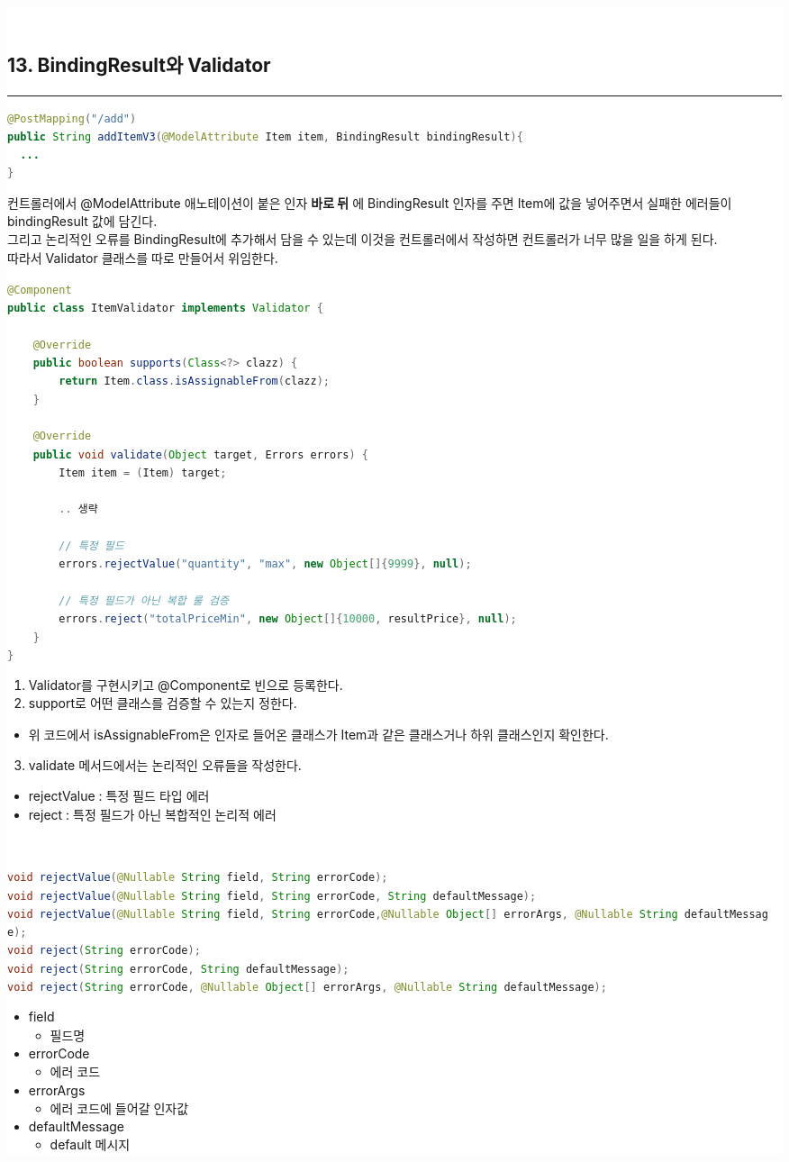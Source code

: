 <Br>

## 13. BindingResult와 Validator
---
```java
@PostMapping("/add")
public String addItemV3(@ModelAttribute Item item, BindingResult bindingResult){
  ...
}
```
컨트롤러에서 @ModelAttribute 애노테이션이 붙은 인자 __바로 뒤__ 에 BindingResult 인자를 주면 Item에 값을 넣어주면서 실패한 에러들이 bindingResult 값에 담긴다.  
그리고 논리적인 오류를 BindingResult에 추가해서 담을 수 있는데 이것을 컨트롤러에서 작성하면 컨트롤러가 너무 많을 일을 하게 된다.  
따라서 Validator 클래스를 따로 만들어서 위임한다.  

```java
@Component
public class ItemValidator implements Validator {

    @Override
    public boolean supports(Class<?> clazz) {
        return Item.class.isAssignableFrom(clazz);
    }

    @Override
    public void validate(Object target, Errors errors) {
        Item item = (Item) target;

        .. 생략

        // 특정 필드
        errors.rejectValue("quantity", "max", new Object[]{9999}, null);        

        // 특정 필드가 아닌 복합 룰 검증
        errors.reject("totalPriceMin", new Object[]{10000, resultPrice}, null);
    }
}
```
1. Validator를 구현시키고 @Component로 빈으로 등록한다.
2. support로 어떤 클래스를 검증할 수 있는지 정한다.
  - 위 코드에서 isAssignableFrom은 인자로 들어온 클래스가 Item과 같은 클래스거나 하위 클래스인지 확인한다.
3. validate 메서드에서는 논리적인 오류들을 작성한다.
  - rejectValue : 특정 필드 타입 에러      
  - reject : 특정 필드가 아닌 복합적인 논리적 에러

<Br>

```java
void rejectValue(@Nullable String field, String errorCode);
void rejectValue(@Nullable String field, String errorCode, String defaultMessage);
void rejectValue(@Nullable String field, String errorCode,@Nullable Object[] errorArgs, @Nullable String defaultMessage);
void reject(String errorCode);
void reject(String errorCode, String defaultMessage);
void reject(String errorCode, @Nullable Object[] errorArgs, @Nullable String defaultMessage);
```
+ field
  - 필드명
+ errorCode
  - 에러 코드
+ errorArgs
  - 에러 코드에 들어갈 인자값
+ defaultMessage
  - default 메시지
